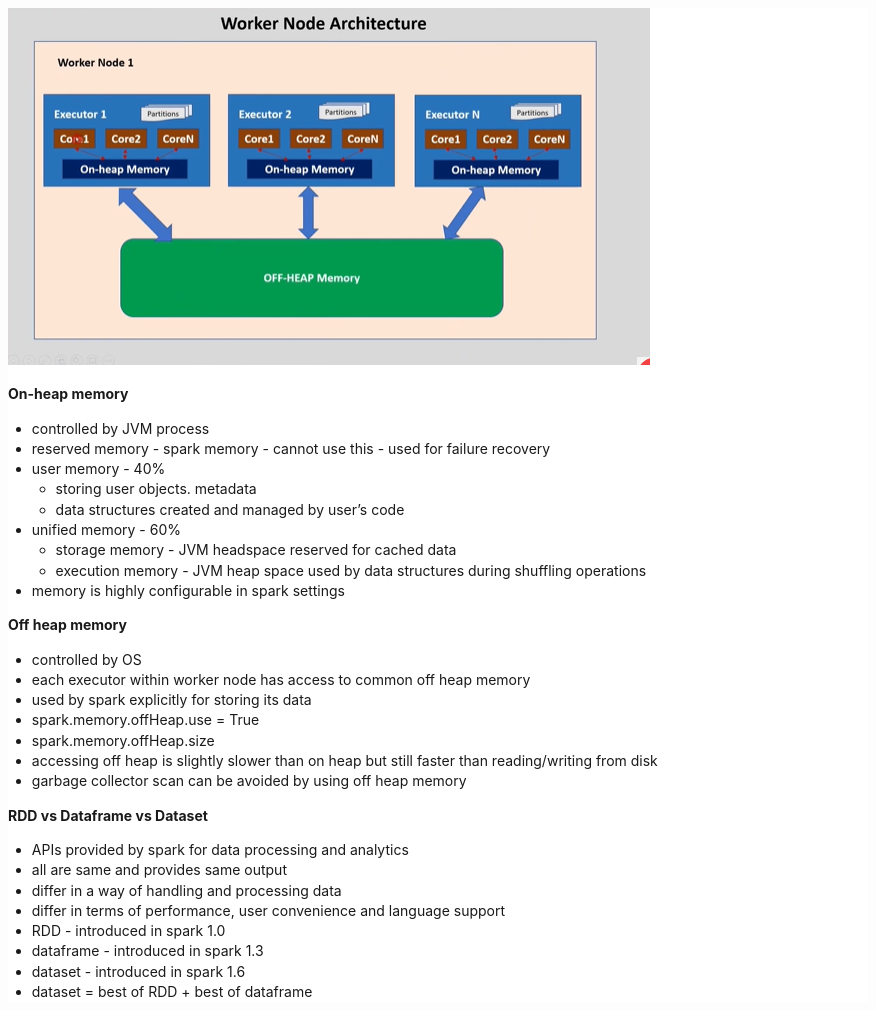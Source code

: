 ![Untitled](/images/spark-worker-architecture.png)

**On-heap memory**

- controlled by JVM process
- reserved memory - spark memory - cannot use this - used for failure recovery
- user memory - 40%
    - storing user objects. metadata
    - data structures created and managed by user’s code
- unified memory - 60%
    - storage memory - JVM headspace reserved for cached data
    - execution memory - JVM heap space used by data structures during shuffling operations
- memory is highly configurable in spark settings

******************Off heap memory******************

- controlled by OS
- each executor within worker node has access to common off heap memory
- used by spark explicitly for storing its data
- spark.memory.offHeap.use = True
- spark.memory.offHeap.size
- accessing off heap is slightly slower than on heap but still faster than reading/writing from disk
- garbage collector scan can be avoided by using off heap memory

**RDD vs Dataframe vs Dataset**

- APIs provided by spark for data processing and analytics
- all are same and provides same output
- differ in a way of handling and processing data
- differ in terms of performance, user convenience and language support
- RDD - introduced in spark 1.0
- dataframe - introduced in spark 1.3
- dataset - introduced in spark 1.6
- dataset = best of RDD + best of dataframe
